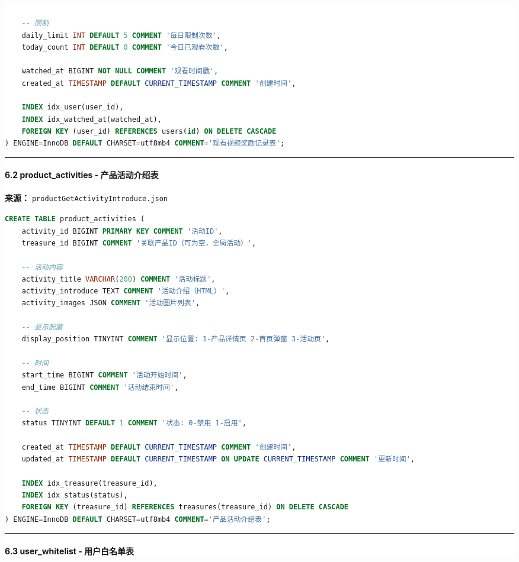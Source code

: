 ```sql

    -- 限制
    daily_limit INT DEFAULT 5 COMMENT '每日限制次数',
    today_count INT DEFAULT 0 COMMENT '今日已观看次数',

    watched_at BIGINT NOT NULL COMMENT '观看时间戳',
    created_at TIMESTAMP DEFAULT CURRENT_TIMESTAMP COMMENT '创建时间',

    INDEX idx_user(user_id),
    INDEX idx_watched_at(watched_at),
    FOREIGN KEY (user_id) REFERENCES users(id) ON DELETE CASCADE
) ENGINE=InnoDB DEFAULT CHARSET=utf8mb4 COMMENT='观看视频奖励记录表';
```

---

#### 6.2 product_activities - 产品活动介绍表

**来源：** `productGetActivityIntroduce.json`

```sql
CREATE TABLE product_activities (
    activity_id BIGINT PRIMARY KEY COMMENT '活动ID',
    treasure_id BIGINT COMMENT '关联产品ID（可为空，全局活动）',

    -- 活动内容
    activity_title VARCHAR(200) COMMENT '活动标题',
    activity_introduce TEXT COMMENT '活动介绍（HTML）',
    activity_images JSON COMMENT '活动图片列表',

    -- 显示配置
    display_position TINYINT COMMENT '显示位置: 1-产品详情页 2-首页弹窗 3-活动页',

    -- 时间
    start_time BIGINT COMMENT '活动开始时间',
    end_time BIGINT COMMENT '活动结束时间',

    -- 状态
    status TINYINT DEFAULT 1 COMMENT '状态: 0-禁用 1-启用',

    created_at TIMESTAMP DEFAULT CURRENT_TIMESTAMP COMMENT '创建时间',
    updated_at TIMESTAMP DEFAULT CURRENT_TIMESTAMP ON UPDATE CURRENT_TIMESTAMP COMMENT '更新时间',

    INDEX idx_treasure(treasure_id),
    INDEX idx_status(status),
    FOREIGN KEY (treasure_id) REFERENCES treasures(treasure_id) ON DELETE CASCADE
) ENGINE=InnoDB DEFAULT CHARSET=utf8mb4 COMMENT='产品活动介绍表';
```

---

#### 6.3 user_whitelist - 用户白名单表
